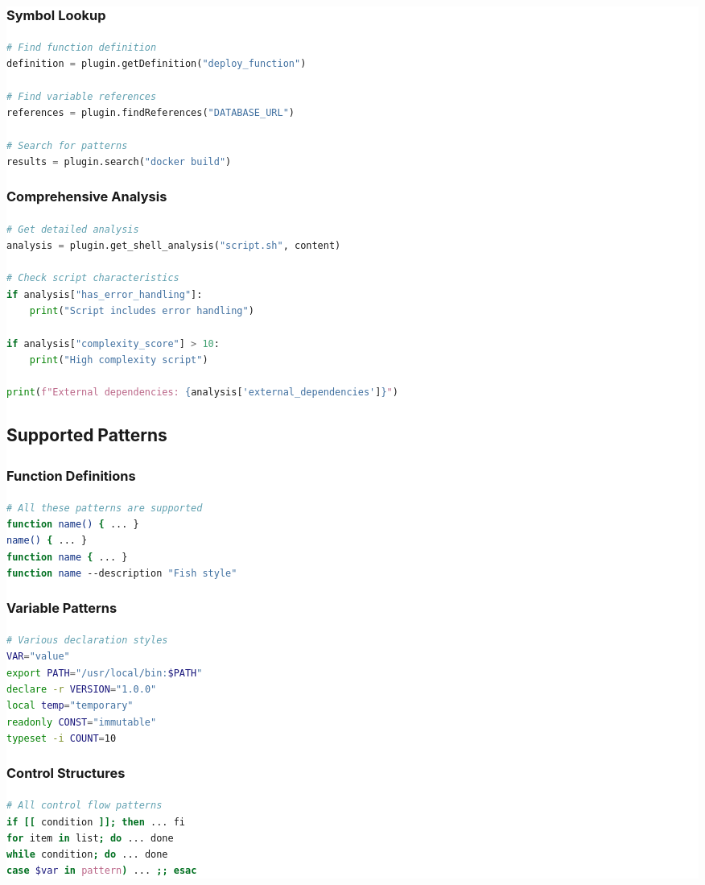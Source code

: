 ### Symbol Lookup

```python
# Find function definition
definition = plugin.getDefinition("deploy_function")

# Find variable references
references = plugin.findReferences("DATABASE_URL")

# Search for patterns
results = plugin.search("docker build")
```

### Comprehensive Analysis

```python
# Get detailed analysis
analysis = plugin.get_shell_analysis("script.sh", content)

# Check script characteristics
if analysis["has_error_handling"]:
    print("Script includes error handling")

if analysis["complexity_score"] > 10:
    print("High complexity script")

print(f"External dependencies: {analysis['external_dependencies']}")
```

## Supported Patterns

### Function Definitions
```bash
# All these patterns are supported
function name() { ... }
name() { ... }
function name { ... }
function name --description "Fish style"
```

### Variable Patterns
```bash
# Various declaration styles
VAR="value"
export PATH="/usr/local/bin:$PATH"
declare -r VERSION="1.0.0"
local temp="temporary"
readonly CONST="immutable"
typeset -i COUNT=10
```

### Control Structures
```bash
# All control flow patterns
if [[ condition ]]; then ... fi
for item in list; do ... done
while condition; do ... done
case $var in pattern) ... ;; esac
```
